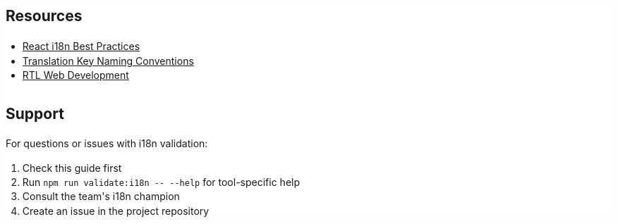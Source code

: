 ## Resources

- [React i18n Best Practices](https://react.i18next.com/guides/best-practices)
- [Translation Key Naming Conventions](https://phraseapp.com/blog/posts/translation-keys-naming-conventions/)
- [RTL Web Development](https://rtlstyling.com/)

## Support

For questions or issues with i18n validation:
1. Check this guide first
2. Run `npm run validate:i18n -- --help` for tool-specific help
3. Consult the team's i18n champion
4. Create an issue in the project repository
